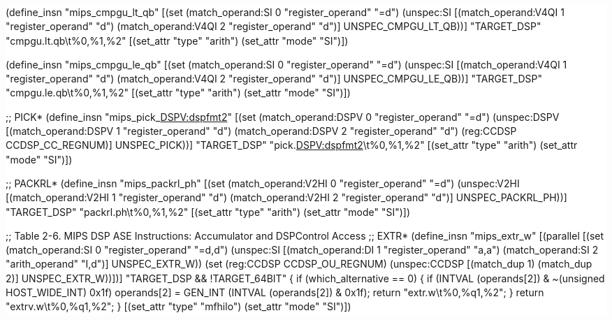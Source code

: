 (define_insn "mips_cmpgu_lt_qb"
  [(set (match_operand:SI 0 "register_operand" "=d")
        (unspec:SI [(match_operand:V4QI 1 "register_operand" "d")
                    (match_operand:V4QI 2 "register_operand" "d")]
                   UNSPEC_CMPGU_LT_QB))]
  "TARGET_DSP"
  "cmpgu.lt.qb\t%0,%1,%2"
  [(set_attr "type"        "arith")
   (set_attr "mode"        "SI")])

(define_insn "mips_cmpgu_le_qb"
  [(set (match_operand:SI 0 "register_operand" "=d")
        (unspec:SI [(match_operand:V4QI 1 "register_operand" "d")
                    (match_operand:V4QI 2 "register_operand" "d")]
                   UNSPEC_CMPGU_LE_QB))]
  "TARGET_DSP"
  "cmpgu.le.qb\t%0,%1,%2"
  [(set_attr "type"        "arith")
   (set_attr "mode"        "SI")])

;; PICK*
(define_insn "mips_pick_<DSPV:dspfmt2>"
  [(set (match_operand:DSPV 0 "register_operand" "=d")
        (unspec:DSPV [(match_operand:DSPV 1 "register_operand" "d")
                      (match_operand:DSPV 2 "register_operand" "d")
                      (reg:CCDSP CCDSP_CC_REGNUM)]
                     UNSPEC_PICK))]
  "TARGET_DSP"
  "pick.<DSPV:dspfmt2>\t%0,%1,%2"
  [(set_attr "type"        "arith")
   (set_attr "mode"        "SI")])

;; PACKRL*
(define_insn "mips_packrl_ph"
  [(set (match_operand:V2HI 0 "register_operand" "=d")
        (unspec:V2HI [(match_operand:V2HI 1 "register_operand" "d")
                      (match_operand:V2HI 2 "register_operand" "d")]
                     UNSPEC_PACKRL_PH))]
  "TARGET_DSP"
  "packrl.ph\t%0,%1,%2"
  [(set_attr "type"        "arith")
   (set_attr "mode"        "SI")])

;; Table 2-6. MIPS DSP ASE Instructions: Accumulator and DSPControl Access
;; EXTR*
(define_insn "mips_extr_w"
  [(parallel
    [(set (match_operand:SI 0 "register_operand" "=d,d")
          (unspec:SI [(match_operand:DI 1 "register_operand" "a,a")
                      (match_operand:SI 2 "arith_operand" "I,d")]
                     UNSPEC_EXTR_W))
     (set (reg:CCDSP CCDSP_OU_REGNUM)
          (unspec:CCDSP [(match_dup 1) (match_dup 2)] UNSPEC_EXTR_W))])]
  "TARGET_DSP && !TARGET_64BIT"
{
  if (which_alternative == 0)
    {
      if (INTVAL (operands[2]) & ~(unsigned HOST_WIDE_INT) 0x1f)
        operands[2] = GEN_INT (INTVAL (operands[2]) & 0x1f);
      return "extr.w\t%0,%q1,%2";
    }
  return "extrv.w\t%0,%q1,%2";
}
  [(set_attr "type"        "mfhilo")
   (set_attr "mode"        "SI")])
